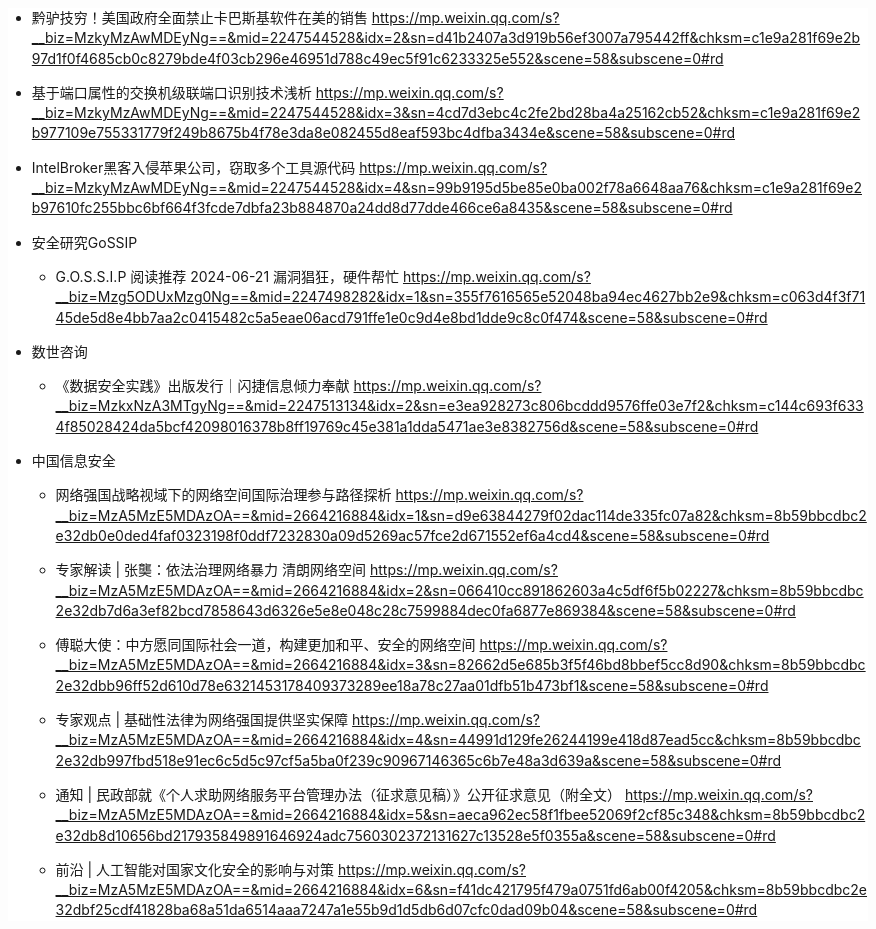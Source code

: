   - 黔驴技穷！美国政府全面禁止卡巴斯基软件在美的销售
https://mp.weixin.qq.com/s?__biz=MzkyMzAwMDEyNg==&mid=2247544528&idx=2&sn=d41b2407a3d919b56ef3007a795442ff&chksm=c1e9a281f69e2b97d1f0f4685cb0c8279bde4f03cb296e46951d788c49ec5f91c6233325e552&scene=58&subscene=0#rd

  - 基于端口属性的交换机级联端口识别技术浅析
https://mp.weixin.qq.com/s?__biz=MzkyMzAwMDEyNg==&mid=2247544528&idx=3&sn=4cd7d3ebc4c2fe2bd28ba4a25162cb52&chksm=c1e9a281f69e2b977109e755331779f249b8675b4f78e3da8e082455d8eaf593bc4dfba3434e&scene=58&subscene=0#rd

  - IntelBroker黑客入侵苹果公司，窃取多个工具源代码
https://mp.weixin.qq.com/s?__biz=MzkyMzAwMDEyNg==&mid=2247544528&idx=4&sn=99b9195d5be85e0ba002f78a6648aa76&chksm=c1e9a281f69e2b97610fc255bbc6bf664f3fcde7dbfa23b884870a24dd8d77dde466ce6a8435&scene=58&subscene=0#rd

- 安全研究GoSSIP
  - G.O.S.S.I.P 阅读推荐 2024-06-21 漏洞猖狂，硬件帮忙
https://mp.weixin.qq.com/s?__biz=Mzg5ODUxMzg0Ng==&mid=2247498282&idx=1&sn=355f7616565e52048ba94ec4627bb2e9&chksm=c063d4f3f7145de5d8e4bb7aa2c0415482c5a5eae06acd791ffe1e0c9d4e8bd1dde9c8c0f474&scene=58&subscene=0#rd

- 数世咨询
  - 《数据安全实践》出版发行｜闪捷信息倾力奉献
https://mp.weixin.qq.com/s?__biz=MzkxNzA3MTgyNg==&mid=2247513134&idx=2&sn=e3ea928273c806bcddd9576ffe03e7f2&chksm=c144c693f6334f85028424da5bcf42098016378b8ff19769c45e381a1dda5471ae3e8382756d&scene=58&subscene=0#rd

- 中国信息安全
  - 网络强国战略视域下的网络空间国际治理参与路径探析
https://mp.weixin.qq.com/s?__biz=MzA5MzE5MDAzOA==&mid=2664216884&idx=1&sn=d9e63844279f02dac114de335fc07a82&chksm=8b59bbcdbc2e32db0e0ded4faf0323198f0ddf7232830a09d5269ac57fce2d671552ef6a4cd4&scene=58&subscene=0#rd

  - 专家解读 | 张龑：依法治理网络暴力 清朗网络空间
https://mp.weixin.qq.com/s?__biz=MzA5MzE5MDAzOA==&mid=2664216884&idx=2&sn=066410cc891862603a4c5df6f5b02227&chksm=8b59bbcdbc2e32db7d6a3ef82bcd7858643d6326e5e8e048c28c7599884dec0fa6877e869384&scene=58&subscene=0#rd

  - 傅聪大使：中方愿同国际社会一道，构建更加和平、安全的网络空间
https://mp.weixin.qq.com/s?__biz=MzA5MzE5MDAzOA==&mid=2664216884&idx=3&sn=82662d5e685b3f5f46bd8bbef5cc8d90&chksm=8b59bbcdbc2e32dbb96ff52d610d78e6321453178409373289ee18a78c27aa01dfb51b473bf1&scene=58&subscene=0#rd

  - 专家观点 | 基础性法律为网络强国提供坚实保障
https://mp.weixin.qq.com/s?__biz=MzA5MzE5MDAzOA==&mid=2664216884&idx=4&sn=44991d129fe26244199e418d87ead5cc&chksm=8b59bbcdbc2e32db997fbd518e91ec6c5d5c97cf5a5ba0f239c90967146365c6b7e48a3d639a&scene=58&subscene=0#rd

  - 通知 | 民政部就《个人求助网络服务平台管理办法（征求意见稿）》公开征求意见（附全文）
https://mp.weixin.qq.com/s?__biz=MzA5MzE5MDAzOA==&mid=2664216884&idx=5&sn=aeca962ec58f1fbee52069f2cf85c348&chksm=8b59bbcdbc2e32db8d10656bd217935849891646924adc7560302372131627c13528e5f0355a&scene=58&subscene=0#rd

  - 前沿 | 人工智能对国家文化安全的影响与对策
https://mp.weixin.qq.com/s?__biz=MzA5MzE5MDAzOA==&mid=2664216884&idx=6&sn=f41dc421795f479a0751fd6ab00f4205&chksm=8b59bbcdbc2e32dbf25cdf41828ba68a51da6514aaa7247a1e55b9d1d5db6d07cfc0dad09b04&scene=58&subscene=0#rd
